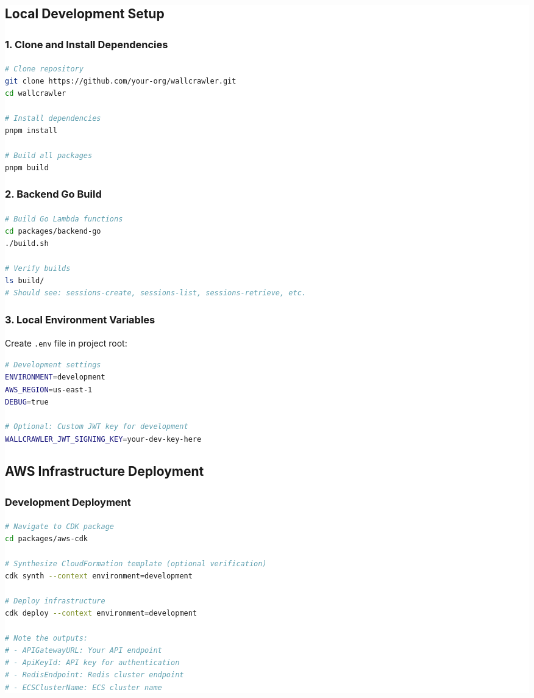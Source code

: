 ## Local Development Setup

### 1. Clone and Install Dependencies

```bash
# Clone repository
git clone https://github.com/your-org/wallcrawler.git
cd wallcrawler

# Install dependencies
pnpm install

# Build all packages
pnpm build
```

### 2. Backend Go Build

```bash
# Build Go Lambda functions
cd packages/backend-go
./build.sh

# Verify builds
ls build/
# Should see: sessions-create, sessions-list, sessions-retrieve, etc.
```

### 3. Local Environment Variables

Create `.env` file in project root:

```bash
# Development settings
ENVIRONMENT=development
AWS_REGION=us-east-1
DEBUG=true

# Optional: Custom JWT key for development
WALLCRAWLER_JWT_SIGNING_KEY=your-dev-key-here
```

## AWS Infrastructure Deployment

### Development Deployment

```bash
# Navigate to CDK package
cd packages/aws-cdk

# Synthesize CloudFormation template (optional verification)
cdk synth --context environment=development

# Deploy infrastructure
cdk deploy --context environment=development

# Note the outputs:
# - APIGatewayURL: Your API endpoint
# - ApiKeyId: API key for authentication
# - RedisEndpoint: Redis cluster endpoint
# - ECSClusterName: ECS cluster name
```
